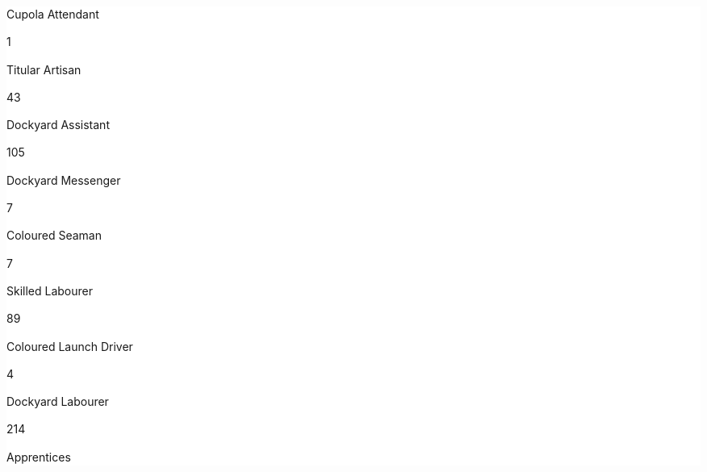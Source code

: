 <td colspan="4"><p>Cupola Attendant</p></td>

<td colspan="2"><p>1</p></td>

</tr>

<tr>

<td colspan="4"><p>Titular Artisan</p></td>

<td colspan="2"><p>43</p></td>

</tr>

<tr>

<td colspan="4"><p>Dockyard Assistant</p></td>

<td colspan="2"><p>105</p></td>

</tr>

<tr>

<td colspan="4"><p>Dockyard Messenger</p></td>

<td colspan="2"><p>7</p></td>

</tr>

<tr>

<td colspan="4"><p>Coloured Seaman</p></td>

<td colspan="2"><p>7</p></td>

</tr>

<tr>

<td colspan="4"><p>Skilled Labourer</p></td>

<td colspan="2"><p>89</p></td>

</tr>

<tr>

<td colspan="4"><p>Coloured Launch Driver</p></td>

<td colspan="2"><p>4</p></td>

</tr>

<tr>

<td colspan="4"><p>Dockyard Labourer</p></td>

<td colspan="2"><p>214</p></td>

</tr>

<tr>

<td colspan="4"><p>Apprentices</p></td>
